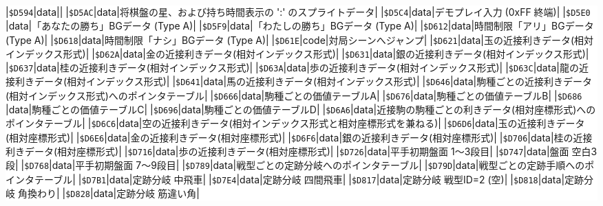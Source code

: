 |`$D594`|data||
|`$D5AC`|data|将棋盤の星、および持ち時間表示の ':' のスプライトデータ|
|`$D5C4`|data|デモプレイ入力 (0xFF 終端)|
|`$D5E0`|data|「あなたの勝ち」BGデータ (Type A)|
|`$D5F9`|data|「わたしの勝ち」BGデータ (Type A)|
|`$D612`|data|時間制限「アリ」BGデータ (Type A)|
|`$D618`|data|時間制限「ナシ」BGデータ (Type A)|
|`$D61E`|code|対局シーンへジャンプ|
|`$D621`|data|玉の近接利きデータ(相対インデックス形式)|
|`$D62A`|data|金の近接利きデータ(相対インデックス形式)|
|`$D631`|data|銀の近接利きデータ(相対インデックス形式)|
|`$D637`|data|桂の近接利きデータ(相対インデックス形式)|
|`$D63A`|data|歩の近接利きデータ(相対インデックス形式)|
|`$D63C`|data|龍の近接利きデータ(相対インデックス形式)|
|`$D641`|data|馬の近接利きデータ(相対インデックス形式)|
|`$D646`|data|駒種ごとの近接利きデータ(相対インデックス形式)へのポインタテーブル|
|`$D666`|data|駒種ごとの価値テーブルA|
|`$D676`|data|駒種ごとの価値テーブルB|
|`$D686`|data|駒種ごとの価値テーブルC|
|`$D696`|data|駒種ごとの価値テーブルD|
|`$D6A6`|data|近接駒の駒種ごとの利きデータ(相対座標形式)へのポインタテーブル|
|`$D6C6`|data|空の近接利きデータ(相対インデックス形式と相対座標形式を兼ねる)|
|`$D6D6`|data|玉の近接利きデータ(相対座標形式)|
|`$D6E6`|data|金の近接利きデータ(相対座標形式)|
|`$D6F6`|data|銀の近接利きデータ(相対座標形式)|
|`$D706`|data|桂の近接利きデータ(相対座標形式)|
|`$D716`|data|歩の近接利きデータ(相対座標形式)|
|`$D726`|data|平手初期盤面 1〜3段目|
|`$D747`|data|盤面 空白3段|
|`$D768`|data|平手初期盤面 7〜9段目|
|`$D789`|data|戦型ごとの定跡分岐へのポインタテーブル|
|`$D79D`|data|戦型ごとの定跡手順へのポインタテーブル|
|`$D7B1`|data|定跡分岐 中飛車|
|`$D7E4`|data|定跡分岐 四間飛車|
|`$D817`|data|定跡分岐 戦型ID=2 (空)|
|`$D818`|data|定跡分岐 角換わり|
|`$D828`|data|定跡分岐 筋違い角|